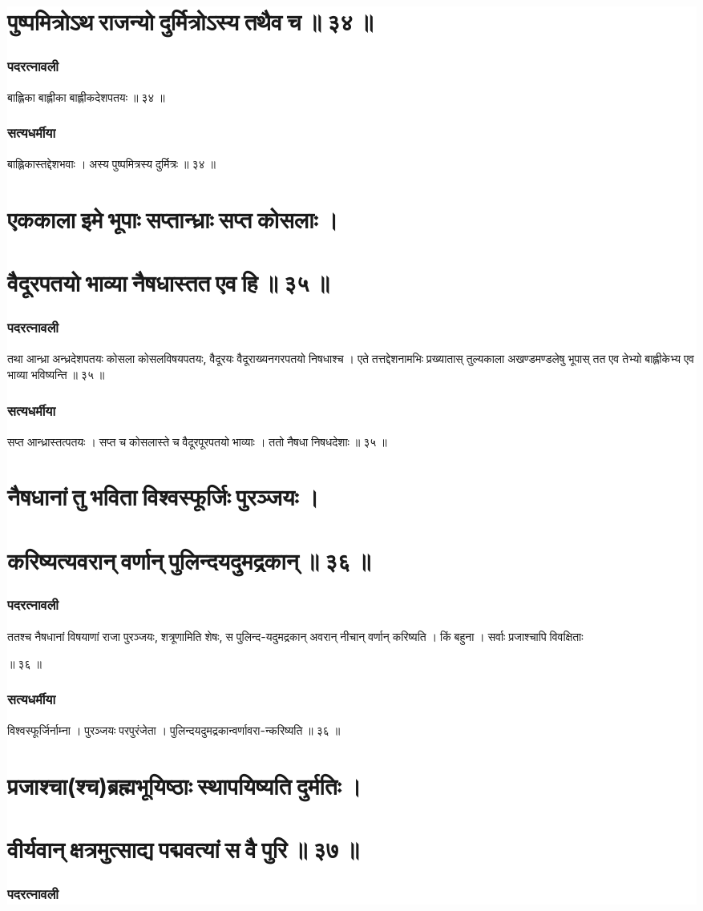 # **पुष्पमित्रोऽथ राजन्यो दुर्मित्रोऽस्य तथैव च ॥ ३४ ॥**

### **पदरत्नावली**

बाह्लिका बाह्लीका बाह्लीकदेशपतयः ॥ ३४ ॥

### **सत्यधर्मीया**

बाह्लिकास्तद्देशभवाः । अस्य पुष्पमित्रस्य दुर्मित्रः ॥ ३४ ॥

# **एककाला इमे भूपाः सप्तान्ध्राः सप्त कोसलाः ।**

# **वैदूरपतयो भाव्या नैषधास्तत एव हि ॥ ३५ ॥**

### **पदरत्नावली**

तथा आन्ध्रा अन्ध्रदेशपतयः कोसला कोसलविषयपतयः, वैदूरयः वैदूराख्यनगरपतयो निषधाश्च । एते तत्तद्देशनामभिः प्रख्यातास् तुल्यकाला अखण्डमण्डलेषु भूपास् तत एव तेभ्यो बाह्लीकेभ्य एव भाव्या भविष्यन्ति ॥ ३५ ॥

### **सत्यधर्मीया**

सप्त आन्ध्रास्तत्पतयः । सप्त च कोसलास्ते च वैदूरपूरपतयो भाव्याः । ततो नैषधा निषधदेशाः ॥ ३५ ॥

# **नैषधानां तु भविता विश्वस्फूर्जिः पुरञ्जयः ।**

# **करिष्यत्यवरान् वर्णान् पुलिन्दयदुमद्रकान् ॥ ३६ ॥**

### **पदरत्नावली**

ततश्च नैषधानां विषयाणां राजा पुरञ्जयः, शत्रूणामिति शेषः, स पुलिन्द-यदुमद्रकान् अवरान् नीचान् वर्णान् करिष्यति । किं बहुना । सर्वाः प्रजाश्चापि विवक्षिताः

॥ ३६ ॥

### **सत्यधर्मीया**

विश्वस्फूर्जिर्नाम्ना । पुरञ्जयः परपुरंजेता । पुलिन्दयदुमद्रकान्वर्णावरा-न्करिष्यति ॥ ३६ ॥

# **प्रजाश्चा(श्च)ब्रह्मभूयिष्ठाः स्थापयिष्यति दुर्मतिः ।**

# **वीर्यवान् क्षत्रमुत्साद्य पद्मवत्यां स वै पुरि ॥ ३७ ॥**

### **पदरत्नावली**
